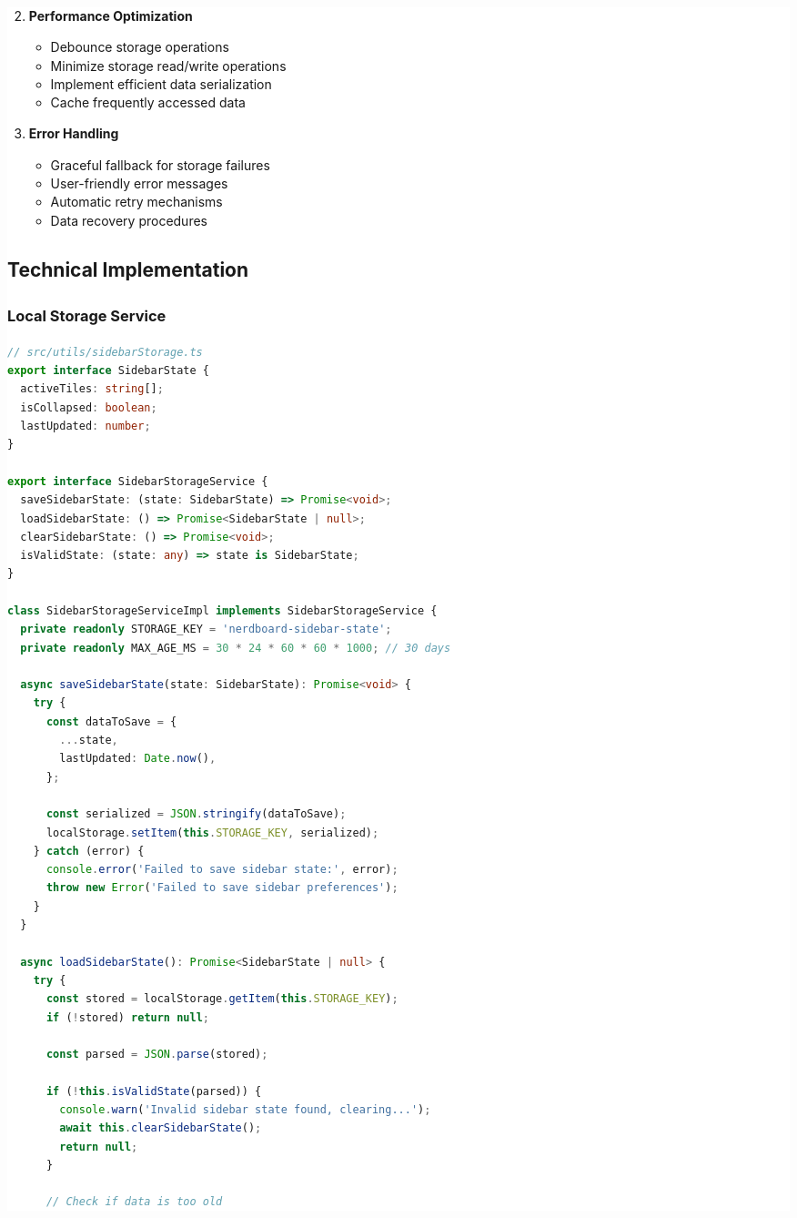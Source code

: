 2. **Performance Optimization**
   - Debounce storage operations
   - Minimize storage read/write operations
   - Implement efficient data serialization
   - Cache frequently accessed data

3. **Error Handling**
   - Graceful fallback for storage failures
   - User-friendly error messages
   - Automatic retry mechanisms
   - Data recovery procedures

## Technical Implementation

### Local Storage Service

```typescript
// src/utils/sidebarStorage.ts
export interface SidebarState {
  activeTiles: string[];
  isCollapsed: boolean;
  lastUpdated: number;
}

export interface SidebarStorageService {
  saveSidebarState: (state: SidebarState) => Promise<void>;
  loadSidebarState: () => Promise<SidebarState | null>;
  clearSidebarState: () => Promise<void>;
  isValidState: (state: any) => state is SidebarState;
}

class SidebarStorageServiceImpl implements SidebarStorageService {
  private readonly STORAGE_KEY = 'nerdboard-sidebar-state';
  private readonly MAX_AGE_MS = 30 * 24 * 60 * 60 * 1000; // 30 days

  async saveSidebarState(state: SidebarState): Promise<void> {
    try {
      const dataToSave = {
        ...state,
        lastUpdated: Date.now(),
      };
      
      const serialized = JSON.stringify(dataToSave);
      localStorage.setItem(this.STORAGE_KEY, serialized);
    } catch (error) {
      console.error('Failed to save sidebar state:', error);
      throw new Error('Failed to save sidebar preferences');
    }
  }

  async loadSidebarState(): Promise<SidebarState | null> {
    try {
      const stored = localStorage.getItem(this.STORAGE_KEY);
      if (!stored) return null;

      const parsed = JSON.parse(stored);
      
      if (!this.isValidState(parsed)) {
        console.warn('Invalid sidebar state found, clearing...');
        await this.clearSidebarState();
        return null;
      }

      // Check if data is too old
```